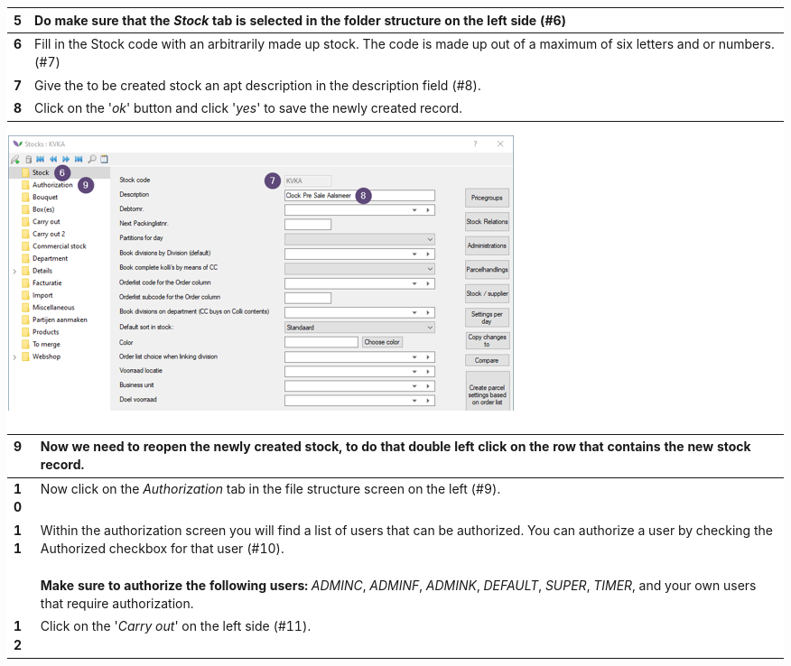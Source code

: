 |5 | Do make sure that the *Stock* tab is selected in the folder structure on the left side (#6)|
|:--|:--|
|**6**| Fill in the Stock code with an arbitrarily made up stock. The code is made up out of a maximum of six letters and or numbers. (#7)|
|**7**| Give the to be created stock an apt description in the description field (#8).|
|**8**| Click on the '*ok*' button and click '*yes*' to save the newly created record.|

<img src="Pre Sales Clock EN Media/StocksNew.png" alt="Creating a new stock">

|9| Now we need to reopen the newly created stock, to do that double left click on the row that contains the new stock record.|
|:--|:--|
|**10**| Now click on the *Authorization* tab in the file structure screen on the left (#9). |
|**11**| Within the authorization screen you will find a list of users that can be authorized. You can authorize a user by checking the Authorized checkbox for that user (#10). <br><br> **Make sure to authorize the following users:** *ADMINC*, *ADMINF*, *ADMINK*, *DEFAULT*, *SUPER*, *TIMER*, and your own users that require authorization.|
|**12**| Click on the '*Carry out*' on the left side (#11).|
